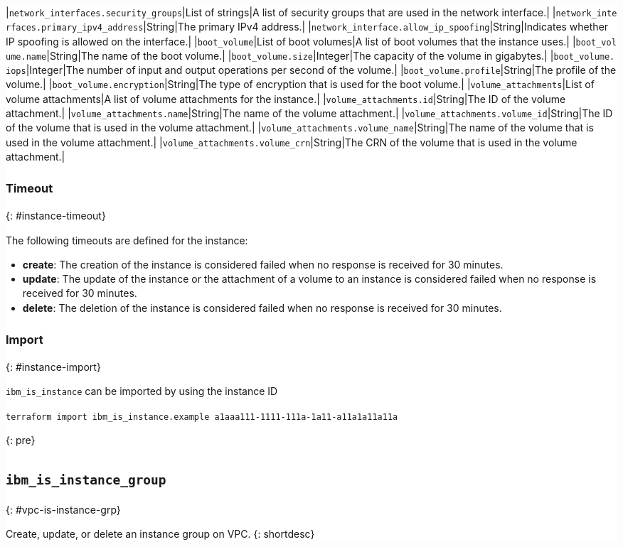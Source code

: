 |`network_interfaces.security_groups`|List of strings|A list of security groups that are used in the network interface.|
|`network_interfaces.primary_ipv4_address`|String|The primary IPv4 address.|
|`network_interface.allow_ip_spoofing`|String|Indicates whether IP spoofing is allowed on the interface.|
|`boot_volume`|List of boot volumes|A list of boot volumes that the instance uses.|
|`boot_volume.name`|String|The name of the boot volume.|
|`boot_volume.size`|Integer|The capacity of the volume in gigabytes.|
|`boot_volume.iops`|Integer|The number of input and output operations per second of the volume.|
|`boot_volume.profile`|String|The profile of the volume.|
|`boot_volume.encryption`|String|The type of encryption that is used for the boot volume.|
|`volume_attachments`|List of volume attachments|A list of volume attachments for the instance.|
|`volume_attachments.id`|String|The ID of the volume attachment.|
|`volume_attachments.name`|String|The name of the volume attachment.|
|`volume_attachments.volume_id`|String|The ID of the volume that is used in the volume attachment.|
|`volume_attachments.volume_name`|String|The name of the volume that is used in the volume attachment.|
|`volume_attachments.volume_crn`|String|The CRN of the volume that is used in the volume attachment.|

### Timeout
{: #instance-timeout}

The following timeouts are defined for the instance:

- **create**: The creation of the instance is considered failed when no response is received for 30 minutes.
- **update**: The update of the instance or the attachment of a volume to an instance is considered failed when no response is received for 30 minutes.
- **delete**: The deletion of the instance is considered failed when no response is received for 30 minutes.

### Import
{: #instance-import}

`ibm_is_instance` can be imported by using the instance ID

```
terraform import ibm_is_instance.example a1aaa111-1111-111a-1a11-a11a1a11a11a
```
{: pre}


## `ibm_is_instance_group`
{: #vpc-is-instance-grp}

Create, update, or delete an instance group on VPC.
{: shortdesc}
